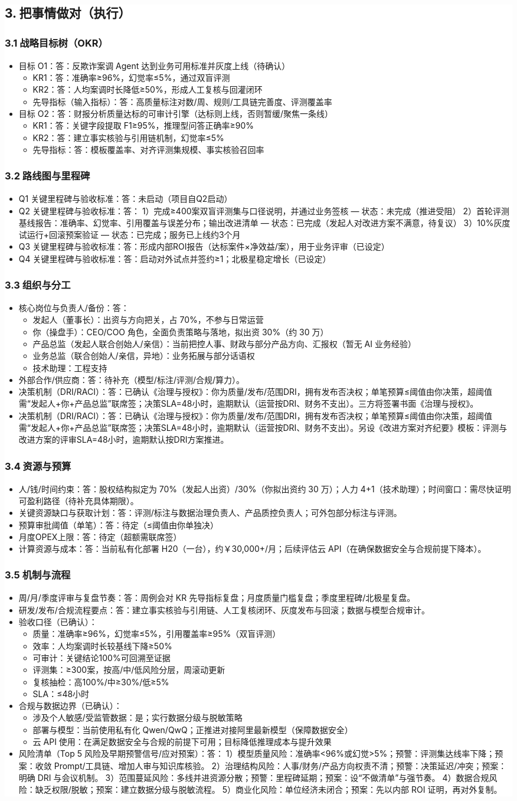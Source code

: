 ## 3. 把事情做对（执行）

### 3.1 战略目标树（OKR）
- 目标 O1：答：反欺诈案调 Agent 达到业务可用标准并灰度上线（待确认）
  - KR1：答：准确率≥96%，幻觉率≤5%，通过双盲评测
  - KR2：答：人均案调时长降低≥50%，形成人工复核与回灌闭环
  - 先导指标（输入指标）：答：高质量标注对数/周、规则/工具链完善度、评测覆盖率
- 目标 O2：答：财报分析质量达标的可审计引擎（达标则上线，否则暂缓/聚焦一条线）
  - KR1：答：关键字段提取 F1≥95%，推理型问答正确率≥90%
  - KR2：答：建立事实核验与引用链机制，幻觉率≤5%
  - 先导指标：答：模板覆盖率、对齐评测集规模、事实核验召回率

### 3.2 路线图与里程碑
- Q1 关键里程碑与验收标准：答：未启动（项目自Q2启动）
- Q2 关键里程碑与验收标准：答：
  1）完成≥400案双盲评测集与口径说明，并通过业务签核 — 状态：未完成（推进受阻）
  2）首轮评测基线报告：准确率、幻觉率、引用覆盖与误差分布；输出改进清单 — 状态：已完成（发起人对改进方案不满意，待复议）
  3）10%灰度试运行+回滚预案验证 — 状态：已完成；服务已上线约3个月
- Q3 关键里程碑与验收标准：答：形成内部ROI报告（达标案件×净效益/案），用于业务评审（已设定）
- Q4 关键里程碑与验收标准：答：启动对外试点并签约≥1；北极星稳定增长（已设定）

### 3.3 组织与分工
- 核心岗位与负责人/备份：答：
  - 发起人（董事长）：出资与方向把关，占 70%，不参与日常运营
  - 你（操盘手）：CEO/COO 角色，全面负责策略与落地，拟出资 30%（约 30 万）
  - 产品总监（发起人联合创始人/亲信）：当前把控人事、财政与部分产品方向、汇报权（暂无 AI 业务经验）
  - 业务总监（联合创始人/亲信，异地）：业务拓展与部分话语权
  - 技术助理：工程支持
- 外部合作/供应商：答：待补充（模型/标注/评测/合规/算力）。
- 决策机制（DRI/RACI）：答：已确认《治理与授权》：你为质量/发布/范围DRI，拥有发布否决权；单笔预算≤阈值由你决策，超阈值需“发起人+你+产品总监”联席签；决策SLA=48小时，逾期默认（运营按DRI、财务不支出）。三方将签署书面《治理与授权》。
 - 决策机制（DRI/RACI）：答：已确认《治理与授权》：你为质量/发布/范围DRI，拥有发布否决权；单笔预算≤阈值由你决策，超阈值需“发起人+你+产品总监”联席签；决策SLA=48小时，逾期默认（运营按DRI、财务不支出）。另设《改进方案对齐纪要》模板：评测与改进方案的评审SLA=48小时，逾期默认按DRI方案推进。

### 3.4 资源与预算
- 人/钱/时间约束：答：股权结构拟定为 70%（发起人出资）/30%（你拟出资约 30 万）；人力 4+1（技术助理）；时间窗口：需尽快证明可盈利路径（待补充具体期限）。
- 关键资源缺口与获取计划：答：评测/标注与数据治理负责人、产品质控负责人；可外包部分标注与评测。
 - 预算审批阈值（单笔）：答：待定（≤阈值由你单独决）
 - 月度OPEX上限：答：待定（超额需联席签）
 - 计算资源与成本：答：当前私有化部署 H20（一台），约￥30,000+/月；后续评估云 API（在确保数据安全与合规前提下降本）。

### 3.5 机制与流程
- 周/月/季度评审与复盘节奏：答：周例会对 KR 先导指标复盘；月度质量门槛复盘；季度里程碑/北极星复盘。
- 研发/发布/合规流程要点：答：建立事实核验与引用链、人工复核闭环、灰度发布与回滚；数据与模型合规审计。
- 验收口径（已确认）：
  - 质量：准确率≥96%，幻觉率≤5%，引用覆盖率≥95%（双盲评测）
  - 效率：人均案调时长较基线下降≥50%
  - 可审计：关键结论100%可回溯至证据
  - 评测集：≥300案，按高/中/低风险分层，周滚动更新
  - 复核抽检：高100%/中≥30%/低≥5%
  - SLA：≤48小时
 - 合规与数据边界（已确认）：
   - 涉及个人敏感/受监管数据：是；实行数据分级与脱敏策略
   - 部署与模型：当前使用私有化 Qwen/QwQ；正推进对接阿里最新模型（保障数据安全）
   - 云 API 使用：在满足数据安全与合规的前提下可用；目标降低推理成本与提升效果
- 风险清单（Top 5 风险及早期预警信号/应对预案）：答：
  1）模型质量风险：准确率<96%或幻觉>5%；预警：评测集达线率下降；预案：收敛 Prompt/工具链、增加人审与知识库核验。
  2）治理结构风险：人事/财务/产品方向权责不清；预警：决策延迟/冲突；预案：明确 DRI 与会议机制。
  3）范围蔓延风险：多线并进资源分散；预警：里程碑延期；预案：设“不做清单”与强节奏。
  4）数据合规风险：缺乏权限/脱敏；预案：建立数据分级与脱敏流程。
  5）商业化风险：单位经济未闭合；预案：先以内部 ROI 证明，再对外复制。
